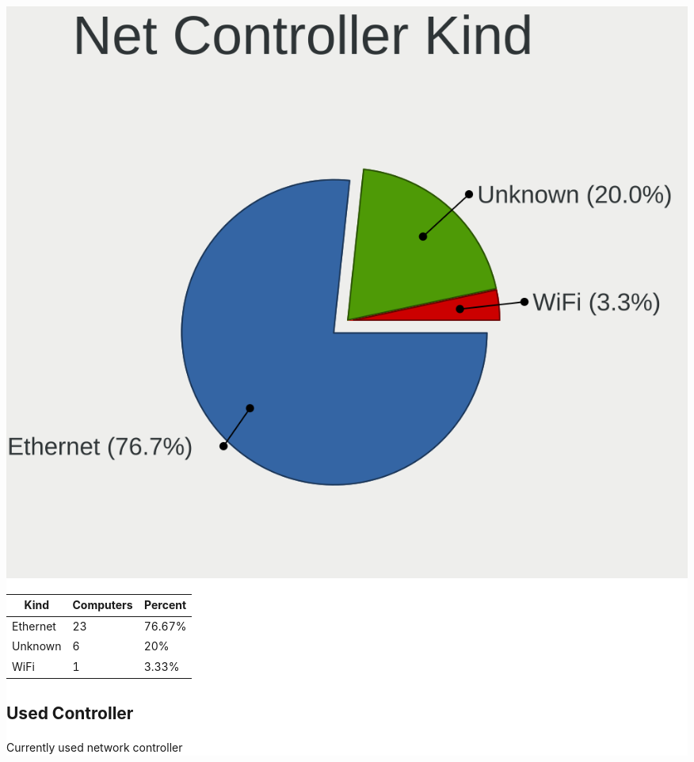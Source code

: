 ![Net Controller Kind](./All/images/pie_chart/net_kind.svg)


| Kind     | Computers | Percent |
|----------|-----------|---------|
| Ethernet | 23        | 76.67%  |
| Unknown  | 6         | 20%     |
| WiFi     | 1         | 3.33%   |

Used Controller
---------------

Currently used network controller

